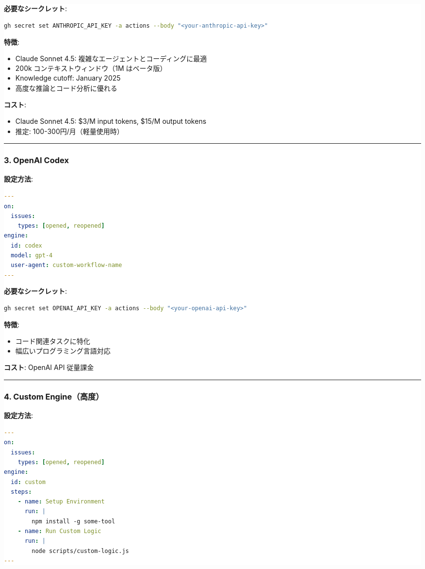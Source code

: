 **必要なシークレット**:
```bash
gh secret set ANTHROPIC_API_KEY -a actions --body "<your-anthropic-api-key>"
```

**特徴**:
- Claude Sonnet 4.5: 複雑なエージェントとコーディングに最適
- 200k コンテキストウィンドウ（1M はベータ版）
- Knowledge cutoff: January 2025
- 高度な推論とコード分析に優れる

**コスト**:
- Claude Sonnet 4.5: $3/M input tokens, $15/M output tokens
- 推定: 100-300円/月（軽量使用時）

---

### 3. OpenAI Codex

**設定方法**:
```yaml
---
on:
  issues:
    types: [opened, reopened]
engine:
  id: codex
  model: gpt-4
  user-agent: custom-workflow-name
---
```

**必要なシークレット**:
```bash
gh secret set OPENAI_API_KEY -a actions --body "<your-openai-api-key>"
```

**特徴**:
- コード関連タスクに特化
- 幅広いプログラミング言語対応

**コスト**: OpenAI API 従量課金

---

### 4. Custom Engine（高度）

**設定方法**:
```yaml
---
on:
  issues:
    types: [opened, reopened]
engine:
  id: custom
  steps:
    - name: Setup Environment
      run: |
        npm install -g some-tool
    - name: Run Custom Logic
      run: |
        node scripts/custom-logic.js
---
```
